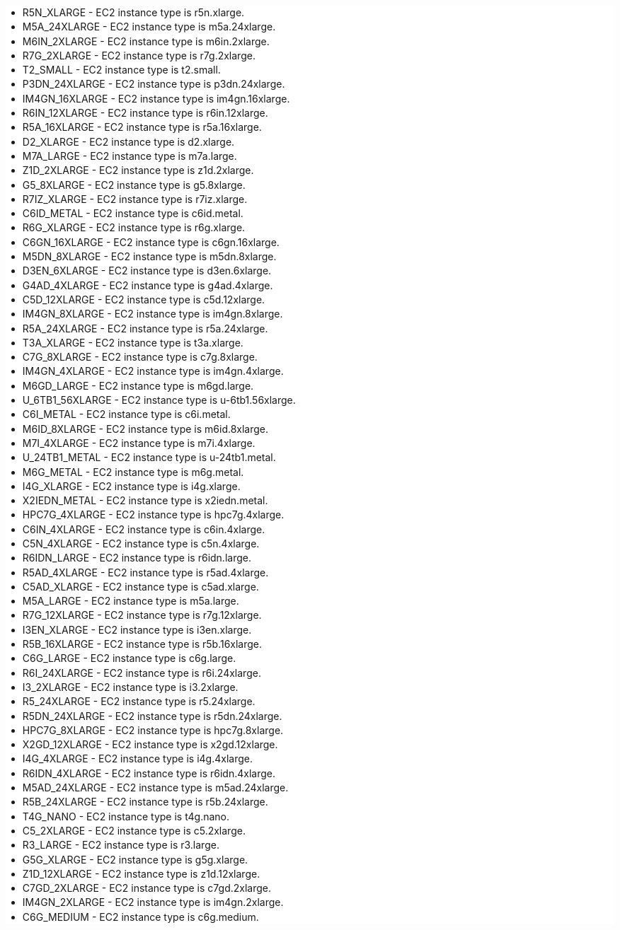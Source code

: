 - R5N_XLARGE - EC2 instance type is r5n.xlarge.
- M5A_24XLARGE - EC2 instance type is m5a.24xlarge.
- M6IN_2XLARGE - EC2 instance type is m6in.2xlarge.
- R7G_2XLARGE - EC2 instance type is r7g.2xlarge.
- T2_SMALL - EC2 instance type is t2.small.
- P3DN_24XLARGE - EC2 instance type is p3dn.24xlarge.
- IM4GN_16XLARGE - EC2 instance type is im4gn.16xlarge.
- R6IN_12XLARGE - EC2 instance type is r6in.12xlarge.
- R5A_16XLARGE - EC2 instance type is r5a.16xlarge.
- D2_XLARGE - EC2 instance type is d2.xlarge.
- M7A_LARGE - EC2 instance type is m7a.large.
- Z1D_2XLARGE - EC2 instance type is z1d.2xlarge.
- G5_8XLARGE - EC2 instance type is g5.8xlarge.
- R7IZ_XLARGE - EC2 instance type is r7iz.xlarge.
- C6ID_METAL - EC2 instance type is c6id.metal.
- R6G_XLARGE - EC2 instance type is r6g.xlarge.
- C6GN_16XLARGE - EC2 instance type is c6gn.16xlarge.
- M5DN_8XLARGE - EC2 instance type is m5dn.8xlarge.
- D3EN_6XLARGE - EC2 instance type is d3en.6xlarge.
- G4AD_4XLARGE - EC2 instance type is g4ad.4xlarge.
- C5D_12XLARGE - EC2 instance type is c5d.12xlarge.
- IM4GN_8XLARGE - EC2 instance type is im4gn.8xlarge.
- R5A_24XLARGE - EC2 instance type is r5a.24xlarge.
- T3A_XLARGE - EC2 instance type is t3a.xlarge.
- C7G_8XLARGE - EC2 instance type is c7g.8xlarge.
- IM4GN_4XLARGE - EC2 instance type is im4gn.4xlarge.
- M6GD_LARGE - EC2 instance type is m6gd.large.
- U_6TB1_56XLARGE - EC2 instance type is u-6tb1.56xlarge.
- C6I_METAL - EC2 instance type is c6i.metal.
- M6ID_8XLARGE - EC2 instance type is m6id.8xlarge.
- M7I_4XLARGE - EC2 instance type is m7i.4xlarge.
- U_24TB1_METAL - EC2 instance type is u-24tb1.metal.
- M6G_METAL - EC2 instance type is m6g.metal.
- I4G_XLARGE - EC2 instance type is i4g.xlarge.
- X2IEDN_METAL - EC2 instance type is x2iedn.metal.
- HPC7G_4XLARGE - EC2 instance type is hpc7g.4xlarge.
- C6IN_4XLARGE - EC2 instance type is c6in.4xlarge.
- C5N_4XLARGE - EC2 instance type is c5n.4xlarge.
- R6IDN_LARGE - EC2 instance type is r6idn.large.
- R5AD_4XLARGE - EC2 instance type is r5ad.4xlarge.
- C5AD_XLARGE - EC2 instance type is c5ad.xlarge.
- M5A_LARGE - EC2 instance type is m5a.large.
- R7G_12XLARGE - EC2 instance type is r7g.12xlarge.
- I3EN_XLARGE - EC2 instance type is i3en.xlarge.
- R5B_16XLARGE - EC2 instance type is r5b.16xlarge.
- C6G_LARGE - EC2 instance type is c6g.large.
- R6I_24XLARGE - EC2 instance type is r6i.24xlarge.
- I3_2XLARGE - EC2 instance type is i3.2xlarge.
- R5_24XLARGE - EC2 instance type is r5.24xlarge.
- R5DN_24XLARGE - EC2 instance type is r5dn.24xlarge.
- HPC7G_8XLARGE - EC2 instance type is hpc7g.8xlarge.
- X2GD_12XLARGE - EC2 instance type is x2gd.12xlarge.
- I4G_4XLARGE - EC2 instance type is i4g.4xlarge.
- R6IDN_4XLARGE - EC2 instance type is r6idn.4xlarge.
- M5AD_24XLARGE - EC2 instance type is m5ad.24xlarge.
- R5B_24XLARGE - EC2 instance type is r5b.24xlarge.
- T4G_NANO - EC2 instance type is t4g.nano.
- C5_2XLARGE - EC2 instance type is c5.2xlarge.
- R3_LARGE - EC2 instance type is r3.large.
- G5G_XLARGE - EC2 instance type is g5g.xlarge.
- Z1D_12XLARGE - EC2 instance type is z1d.12xlarge.
- C7GD_2XLARGE - EC2 instance type is c7gd.2xlarge.
- IM4GN_2XLARGE - EC2 instance type is im4gn.2xlarge.
- C6G_MEDIUM - EC2 instance type is c6g.medium.